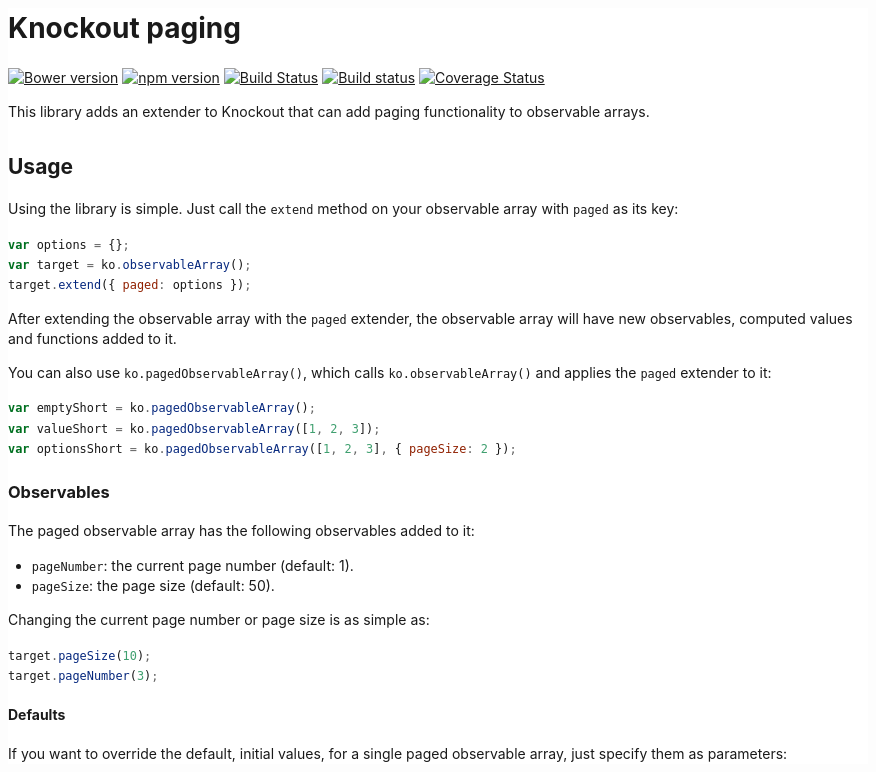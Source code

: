 # Knockout paging

[![Bower version](https://badge.fury.io/bo/knockout-paging.svg)](http://badge.fury.io/bo/knockout-paging)
[![npm version](https://badge.fury.io/js/knockout-paging.svg)](http://badge.fury.io/js/knockout-paging)
[![Build Status](https://travis-ci.org/ErikSchierboom/knockout-paging.svg?branch=master)](https://travis-ci.org/ErikSchierboom/knockout-paging)
[![Build status](https://ci.appveyor.com/api/projects/status/9odakh2g33mtpbm5?svg=true)](https://ci.appveyor.com/project/ErikSchierboom/knockout-paging)
[![Coverage Status](https://coveralls.io/repos/ErikSchierboom/knockout-paging/badge.svg?branch=master&service=github)](https://coveralls.io/github/ErikSchierboom/knockout-paging?branch=master)

This library adds an extender to Knockout that can add paging functionality to observable arrays.

## Usage

Using the library is simple. Just call the `extend` method on your observable array with `paged` as its key:

```js
var options = {};
var target = ko.observableArray();
target.extend({ paged: options });
```

After extending the observable array with the `paged` extender, the observable array will have new observables, computed values and functions added to it.

You can also use `ko.pagedObservableArray()`, which calls `ko.observableArray()` and applies the `paged` extender to it:

```js
var emptyShort = ko.pagedObservableArray();
var valueShort = ko.pagedObservableArray([1, 2, 3]);
var optionsShort = ko.pagedObservableArray([1, 2, 3], { pageSize: 2 });
```

### Observables

The paged observable array has the following observables added to it:

- `pageNumber`: the current page number (default: 1).
- `pageSize`: the page size (default: 50).

Changing the current page number or page size is as simple as:

```js
target.pageSize(10);
target.pageNumber(3);
```

#### Defaults

If you want to override the default, initial values, for a single paged observable array, just specify them as parameters:
